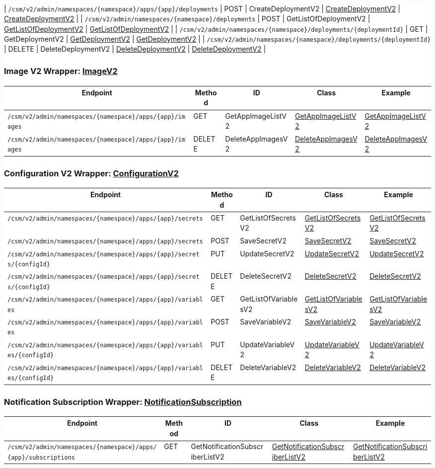| `/csm/v2/admin/namespaces/{namespace}/apps/{app}/deployments` | POST | CreateDeploymentV2 | [CreateDeploymentV2](../../module-csm/src/main/java/net/accelbyte/sdk/api/csm/operations/deployment_v2/CreateDeploymentV2.java) | [CreateDeploymentV2](../../samples/cli/src/main/java/net/accelbyte/sdk/cli/api/csm/deployment_v2/CreateDeploymentV2.java) |
| `/csm/v2/admin/namespaces/{namespace}/deployments` | POST | GetListOfDeploymentV2 | [GetListOfDeploymentV2](../../module-csm/src/main/java/net/accelbyte/sdk/api/csm/operations/deployment_v2/GetListOfDeploymentV2.java) | [GetListOfDeploymentV2](../../samples/cli/src/main/java/net/accelbyte/sdk/cli/api/csm/deployment_v2/GetListOfDeploymentV2.java) |
| `/csm/v2/admin/namespaces/{namespace}/deployments/{deploymentId}` | GET | GetDeploymentV2 | [GetDeploymentV2](../../module-csm/src/main/java/net/accelbyte/sdk/api/csm/operations/deployment_v2/GetDeploymentV2.java) | [GetDeploymentV2](../../samples/cli/src/main/java/net/accelbyte/sdk/cli/api/csm/deployment_v2/GetDeploymentV2.java) |
| `/csm/v2/admin/namespaces/{namespace}/deployments/{deploymentId}` | DELETE | DeleteDeploymentV2 | [DeleteDeploymentV2](../../module-csm/src/main/java/net/accelbyte/sdk/api/csm/operations/deployment_v2/DeleteDeploymentV2.java) | [DeleteDeploymentV2](../../samples/cli/src/main/java/net/accelbyte/sdk/cli/api/csm/deployment_v2/DeleteDeploymentV2.java) |

### Image V2 Wrapper:  [ImageV2](../../module-csm/src/main/java/net/accelbyte/sdk/api/csm/wrappers/ImageV2.java)
| Endpoint | Method | ID | Class | Example |
|---|---|---|---|---|
| `/csm/v2/admin/namespaces/{namespace}/apps/{app}/images` | GET | GetAppImageListV2 | [GetAppImageListV2](../../module-csm/src/main/java/net/accelbyte/sdk/api/csm/operations/image_v2/GetAppImageListV2.java) | [GetAppImageListV2](../../samples/cli/src/main/java/net/accelbyte/sdk/cli/api/csm/image_v2/GetAppImageListV2.java) |
| `/csm/v2/admin/namespaces/{namespace}/apps/{app}/images` | DELETE | DeleteAppImagesV2 | [DeleteAppImagesV2](../../module-csm/src/main/java/net/accelbyte/sdk/api/csm/operations/image_v2/DeleteAppImagesV2.java) | [DeleteAppImagesV2](../../samples/cli/src/main/java/net/accelbyte/sdk/cli/api/csm/image_v2/DeleteAppImagesV2.java) |

### Configuration V2 Wrapper:  [ConfigurationV2](../../module-csm/src/main/java/net/accelbyte/sdk/api/csm/wrappers/ConfigurationV2.java)
| Endpoint | Method | ID | Class | Example |
|---|---|---|---|---|
| `/csm/v2/admin/namespaces/{namespace}/apps/{app}/secrets` | GET | GetListOfSecretsV2 | [GetListOfSecretsV2](../../module-csm/src/main/java/net/accelbyte/sdk/api/csm/operations/configuration_v2/GetListOfSecretsV2.java) | [GetListOfSecretsV2](../../samples/cli/src/main/java/net/accelbyte/sdk/cli/api/csm/configuration_v2/GetListOfSecretsV2.java) |
| `/csm/v2/admin/namespaces/{namespace}/apps/{app}/secrets` | POST | SaveSecretV2 | [SaveSecretV2](../../module-csm/src/main/java/net/accelbyte/sdk/api/csm/operations/configuration_v2/SaveSecretV2.java) | [SaveSecretV2](../../samples/cli/src/main/java/net/accelbyte/sdk/cli/api/csm/configuration_v2/SaveSecretV2.java) |
| `/csm/v2/admin/namespaces/{namespace}/apps/{app}/secrets/{configId}` | PUT | UpdateSecretV2 | [UpdateSecretV2](../../module-csm/src/main/java/net/accelbyte/sdk/api/csm/operations/configuration_v2/UpdateSecretV2.java) | [UpdateSecretV2](../../samples/cli/src/main/java/net/accelbyte/sdk/cli/api/csm/configuration_v2/UpdateSecretV2.java) |
| `/csm/v2/admin/namespaces/{namespace}/apps/{app}/secrets/{configId}` | DELETE | DeleteSecretV2 | [DeleteSecretV2](../../module-csm/src/main/java/net/accelbyte/sdk/api/csm/operations/configuration_v2/DeleteSecretV2.java) | [DeleteSecretV2](../../samples/cli/src/main/java/net/accelbyte/sdk/cli/api/csm/configuration_v2/DeleteSecretV2.java) |
| `/csm/v2/admin/namespaces/{namespace}/apps/{app}/variables` | GET | GetListOfVariablesV2 | [GetListOfVariablesV2](../../module-csm/src/main/java/net/accelbyte/sdk/api/csm/operations/configuration_v2/GetListOfVariablesV2.java) | [GetListOfVariablesV2](../../samples/cli/src/main/java/net/accelbyte/sdk/cli/api/csm/configuration_v2/GetListOfVariablesV2.java) |
| `/csm/v2/admin/namespaces/{namespace}/apps/{app}/variables` | POST | SaveVariableV2 | [SaveVariableV2](../../module-csm/src/main/java/net/accelbyte/sdk/api/csm/operations/configuration_v2/SaveVariableV2.java) | [SaveVariableV2](../../samples/cli/src/main/java/net/accelbyte/sdk/cli/api/csm/configuration_v2/SaveVariableV2.java) |
| `/csm/v2/admin/namespaces/{namespace}/apps/{app}/variables/{configId}` | PUT | UpdateVariableV2 | [UpdateVariableV2](../../module-csm/src/main/java/net/accelbyte/sdk/api/csm/operations/configuration_v2/UpdateVariableV2.java) | [UpdateVariableV2](../../samples/cli/src/main/java/net/accelbyte/sdk/cli/api/csm/configuration_v2/UpdateVariableV2.java) |
| `/csm/v2/admin/namespaces/{namespace}/apps/{app}/variables/{configId}` | DELETE | DeleteVariableV2 | [DeleteVariableV2](../../module-csm/src/main/java/net/accelbyte/sdk/api/csm/operations/configuration_v2/DeleteVariableV2.java) | [DeleteVariableV2](../../samples/cli/src/main/java/net/accelbyte/sdk/cli/api/csm/configuration_v2/DeleteVariableV2.java) |

### Notification Subscription Wrapper:  [NotificationSubscription](../../module-csm/src/main/java/net/accelbyte/sdk/api/csm/wrappers/NotificationSubscription.java)
| Endpoint | Method | ID | Class | Example |
|---|---|---|---|---|
| `/csm/v2/admin/namespaces/{namespace}/apps/{app}/subscriptions` | GET | GetNotificationSubscriberListV2 | [GetNotificationSubscriberListV2](../../module-csm/src/main/java/net/accelbyte/sdk/api/csm/operations/notification_subscription/GetNotificationSubscriberListV2.java) | [GetNotificationSubscriberListV2](../../samples/cli/src/main/java/net/accelbyte/sdk/cli/api/csm/notification_subscription/GetNotificationSubscriberListV2.java) |